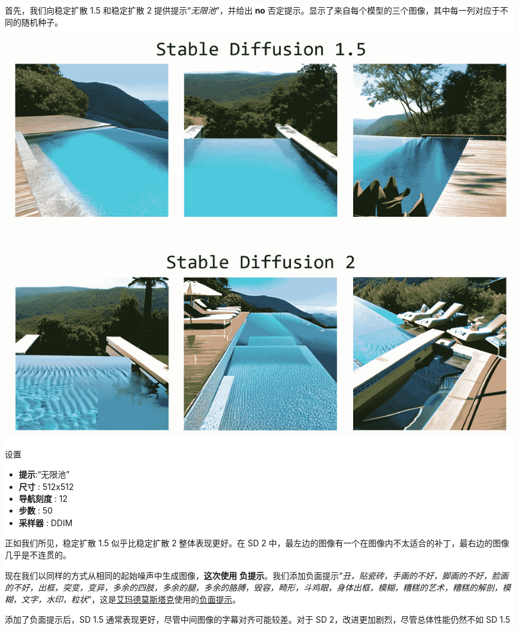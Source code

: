 首先，我们向稳定扩散 1.5 和稳定扩散 2 提供提示“*无限池*”，并给出 **no** 否定提示。显示了来自每个模型的三个图像，其中每一列对应于不同的随机种子。

![](img/7bdb9236add86a3471e6056fdf865116.png)

设置

*   **提示**:“无限池”
*   **尺寸** : 512x512
*   **导航刻度** : 12
*   **步数** : 50
*   **采样器** : DDIM

正如我们所见，稳定扩散 1.5 似乎比稳定扩散 2 整体表现更好。在 SD 2 中，最左边的图像有一个在图像内不太适合的补丁，最右边的图像几乎是不连贯的。

现在我们以同样的方式从相同的起始噪声中生成图像，**这次使用** **负提示**。我们添加负面提示“*丑，贴瓷砖，手画的不好，脚画的不好，脸画的不好，出框，突变，变异，多余的四肢，多余的腿，多余的胳膊，毁容，畸形，斗鸡眼，身体出框，模糊，糟糕的艺术，糟糕的解剖，模糊，文字，水印，粒状*”，这是[艾玛德莫斯塔克](https://twitter.com/EMostaque)使用的[负面提示](https://twitter.com/EMostaque/status/1596864150134984705?s=20&t=r1HPLR9CXSUn2vSmzpE5OA)。

添加了负面提示后，SD 1.5 通常表现更好，尽管中间图像的字幕对齐可能较差。对于 SD 2，改进更加剧烈，尽管总体性能仍然不如 SD 1.5
